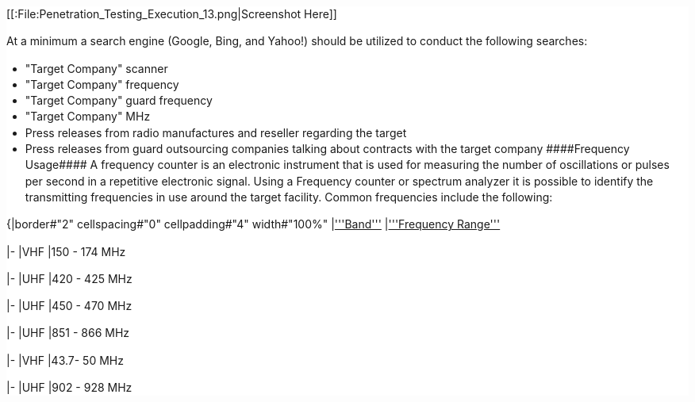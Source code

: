 [[:File:Penetration_Testing_Execution_13.png|Screenshot Here]]

At a minimum a search engine (Google, Bing, and Yahoo!) should be utilized to conduct the following searches:

* "Target Company" scanner
* "Target Company" frequency
* "Target Company" guard frequency
* "Target Company" MHz
* Press releases from radio manufactures and reseller regarding the target
* Press releases from guard outsourcing companies talking about contracts with the target company
####Frequency Usage####
A frequency counter is an electronic instrument that is used for measuring the number of oscillations or pulses per second in a repetitive electronic signal.  Using a Frequency counter or spectrum analyzer it is possible to identify the transmitting frequencies in use around the target facility.  Common frequencies include the following:

{|border#"2" cellspacing#"0" cellpadding#"4" width#"100%"
|<u>'''Band'''</u>
|<u>'''Frequency Range'''</u>

|-
|VHF
|150 - 174 MHz

|-
|UHF
|420 - 425 MHz

|-
|UHF
|450 - 470 MHz

|-
|UHF
|851 - 866 MHz

|-
|VHF
|43.7- 50 MHz

|-
|UHF
|902 - 928 MHz
